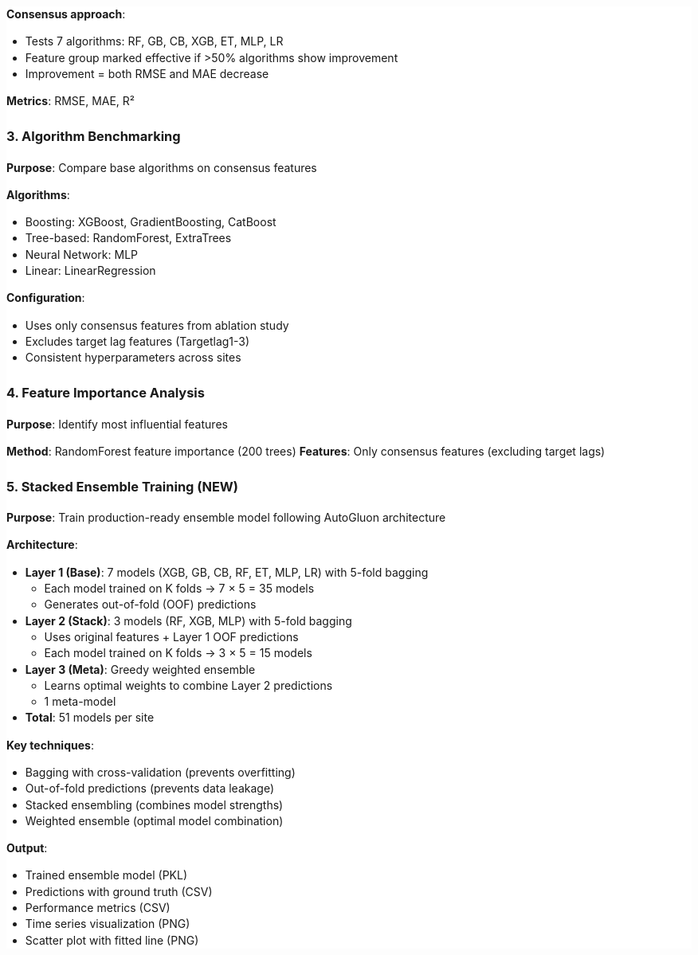 **Consensus approach**:
- Tests 7 algorithms: RF, GB, CB, XGB, ET, MLP, LR
- Feature group marked effective if >50% algorithms show improvement
- Improvement = both RMSE and MAE decrease

**Metrics**: RMSE, MAE, R²

### 3. Algorithm Benchmarking
**Purpose**: Compare base algorithms on consensus features

**Algorithms**:
- Boosting: XGBoost, GradientBoosting, CatBoost
- Tree-based: RandomForest, ExtraTrees
- Neural Network: MLP
- Linear: LinearRegression

**Configuration**: 
- Uses only consensus features from ablation study
- Excludes target lag features (Targetlag1-3)
- Consistent hyperparameters across sites

### 4. Feature Importance Analysis
**Purpose**: Identify most influential features

**Method**: RandomForest feature importance (200 trees)
**Features**: Only consensus features (excluding target lags)

### 5. Stacked Ensemble Training (NEW)
**Purpose**: Train production-ready ensemble model following AutoGluon architecture

**Architecture**:
- **Layer 1 (Base)**: 7 models (XGB, GB, CB, RF, ET, MLP, LR) with 5-fold bagging
  - Each model trained on K folds → 7 × 5 = 35 models
  - Generates out-of-fold (OOF) predictions
- **Layer 2 (Stack)**: 3 models (RF, XGB, MLP) with 5-fold bagging
  - Uses original features + Layer 1 OOF predictions
  - Each model trained on K folds → 3 × 5 = 15 models
- **Layer 3 (Meta)**: Greedy weighted ensemble
  - Learns optimal weights to combine Layer 2 predictions
  - 1 meta-model
- **Total**: 51 models per site

**Key techniques**:
- Bagging with cross-validation (prevents overfitting)
- Out-of-fold predictions (prevents data leakage)
- Stacked ensembling (combines model strengths)
- Weighted ensemble (optimal model combination)

**Output**:
- Trained ensemble model (PKL)
- Predictions with ground truth (CSV)
- Performance metrics (CSV)
- Time series visualization (PNG)
- Scatter plot with fitted line (PNG)
